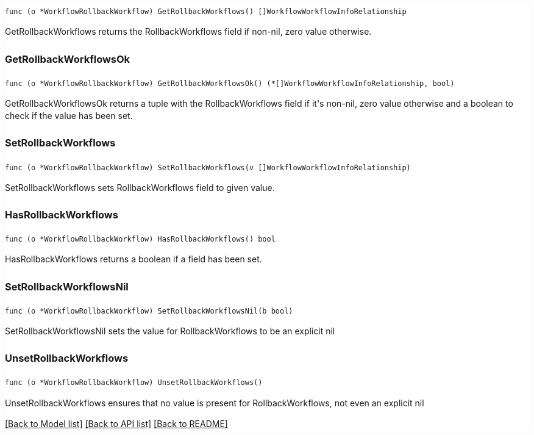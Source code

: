 `func (o *WorkflowRollbackWorkflow) GetRollbackWorkflows() []WorkflowWorkflowInfoRelationship`

GetRollbackWorkflows returns the RollbackWorkflows field if non-nil, zero value otherwise.

### GetRollbackWorkflowsOk

`func (o *WorkflowRollbackWorkflow) GetRollbackWorkflowsOk() (*[]WorkflowWorkflowInfoRelationship, bool)`

GetRollbackWorkflowsOk returns a tuple with the RollbackWorkflows field if it's non-nil, zero value otherwise
and a boolean to check if the value has been set.

### SetRollbackWorkflows

`func (o *WorkflowRollbackWorkflow) SetRollbackWorkflows(v []WorkflowWorkflowInfoRelationship)`

SetRollbackWorkflows sets RollbackWorkflows field to given value.

### HasRollbackWorkflows

`func (o *WorkflowRollbackWorkflow) HasRollbackWorkflows() bool`

HasRollbackWorkflows returns a boolean if a field has been set.

### SetRollbackWorkflowsNil

`func (o *WorkflowRollbackWorkflow) SetRollbackWorkflowsNil(b bool)`

 SetRollbackWorkflowsNil sets the value for RollbackWorkflows to be an explicit nil

### UnsetRollbackWorkflows
`func (o *WorkflowRollbackWorkflow) UnsetRollbackWorkflows()`

UnsetRollbackWorkflows ensures that no value is present for RollbackWorkflows, not even an explicit nil

[[Back to Model list]](../README.md#documentation-for-models) [[Back to API list]](../README.md#documentation-for-api-endpoints) [[Back to README]](../README.md)


